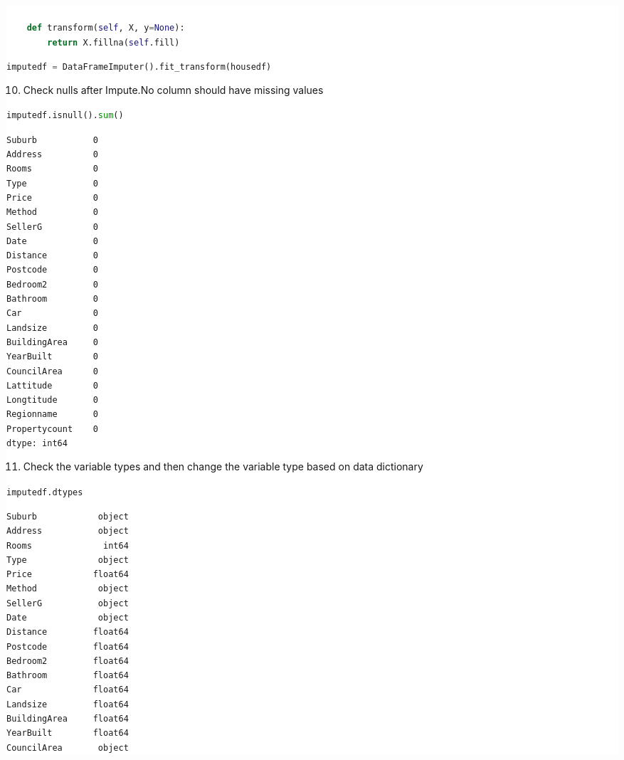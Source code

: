 ```python

    def transform(self, X, y=None):
        return X.fillna(self.fill)
```


```python
imputedf = DataFrameImputer().fit_transform(housedf)
```

10. Check nulls after Impute.No column should have missing values


```python
imputedf.isnull().sum()
```




    Suburb           0
    Address          0
    Rooms            0
    Type             0
    Price            0
    Method           0
    SellerG          0
    Date             0
    Distance         0
    Postcode         0
    Bedroom2         0
    Bathroom         0
    Car              0
    Landsize         0
    BuildingArea     0
    YearBuilt        0
    CouncilArea      0
    Lattitude        0
    Longtitude       0
    Regionname       0
    Propertycount    0
    dtype: int64



11. Check the variable types and then change the variable type based on data dictionary


```python
imputedf.dtypes
```




    Suburb            object
    Address           object
    Rooms              int64
    Type              object
    Price            float64
    Method            object
    SellerG           object
    Date              object
    Distance         float64
    Postcode         float64
    Bedroom2         float64
    Bathroom         float64
    Car              float64
    Landsize         float64
    BuildingArea     float64
    YearBuilt        float64
    CouncilArea       object
